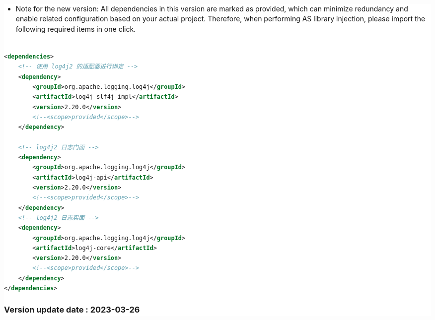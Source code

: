 * Note for the new version: All dependencies in this version are marked as provided, which can minimize redundancy and
  enable related configuration based on your actual project. Therefore, when performing AS library injection, please
  import the following required items in one click.

```xml

<dependencies>
    <!-- 使用 log4j2 的适配器进行绑定 -->
    <dependency>
        <groupId>org.apache.logging.log4j</groupId>
        <artifactId>log4j-slf4j-impl</artifactId>
        <version>2.20.0</version>
        <!--<scope>provided</scope>-->
    </dependency>

    <!-- log4j2 日志门面 -->
    <dependency>
        <groupId>org.apache.logging.log4j</groupId>
        <artifactId>log4j-api</artifactId>
        <version>2.20.0</version>
        <!--<scope>provided</scope>-->
    </dependency>
    <!-- log4j2 日志实面 -->
    <dependency>
        <groupId>org.apache.logging.log4j</groupId>
        <artifactId>log4j-core</artifactId>
        <version>2.20.0</version>
        <!--<scope>provided</scope>-->
    </dependency>
</dependencies>
```

### Version update date : 2023-03-26